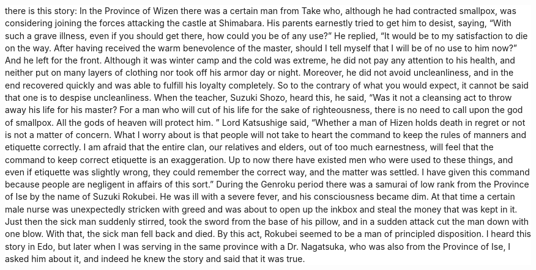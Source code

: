 there is this story:
In the Province of Wizen there was a certain man from Take
who, although he had contracted smallpox, was considering joining the forces attacking the castle at Shimabara. His parents
earnestly tried to get him to desist, saying, “With such a grave
illness, even if you should get there, how could you be of any
use?”
He replied, “It would be to my satisfaction to die on the
way. After having received the warm benevolence of the master,
should I tell myself that I will be of no use to him now?” And he
left for the front. Although it was winter camp and the cold was
extreme, he did not pay any attention to his health, and neither
put on many layers of clothing nor took off his armor day or
night. Moreover, he did not avoid uncleanliness, and in the end
recovered quickly and was able to fulfill his loyalty completely.
So to the contrary of what you would expect, it cannot be said
that one is to despise uncleanliness.
When the teacher, Suzuki Shozo, heard this, he said, “Was
it not a cleansing act to throw away his life for his master? For
a man who will cut of his life for the sake of righteousness, there
is no need to call upon the god of smallpox. All the gods of
heaven will protect him. ” Lord Katsushige said, “Whether a
man of Hizen holds death in regret or not is not a matter of
concern. What I worry about is that people will not take to
heart the command to keep the rules of manners and etiquette
correctly. I am afraid that the entire clan, our relatives and
elders, out of too much earnestness, will feel that the command
to keep correct etiquette is an exaggeration. Up to now there
have existed men who were used to these things, and even if
etiquette was slightly wrong, they could remember the correct
way, and the matter was settled. I have given this command
because people are negligent in affairs of this sort.”
During the Genroku period there was a samurai of low rank
from the Province of Ise by the name of Suzuki Rokubei. He
was ill with a severe fever, and his consciousness became dim.
At that time a certain male nurse was unexpectedly stricken
with greed and was about to open up the inkbox and steal the
money that was kept in it. Just then the sick man suddenly
stirred, took the sword from the base of his pillow, and in a
sudden attack cut the man down with one blow. With that, the
sick man fell back and died. By this act, Rokubei seemed to be
a man of principled disposition.
I heard this story in Edo, but later when I was serving in
the same province with a Dr. Nagatsuka, who was also from the
Province of Ise, I asked him about it, and indeed he knew the
story and said that it was true.